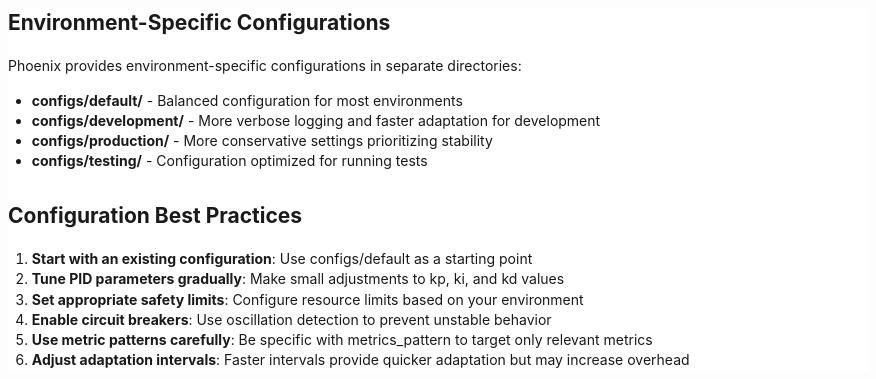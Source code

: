 ## Environment-Specific Configurations

Phoenix provides environment-specific configurations in separate directories:

- **configs/default/** - Balanced configuration for most environments
- **configs/development/** - More verbose logging and faster adaptation for development
- **configs/production/** - More conservative settings prioritizing stability
- **configs/testing/** - Configuration optimized for running tests

## Configuration Best Practices

1. **Start with an existing configuration**: Use configs/default as a starting point
2. **Tune PID parameters gradually**: Make small adjustments to kp, ki, and kd values
3. **Set appropriate safety limits**: Configure resource limits based on your environment
4. **Enable circuit breakers**: Use oscillation detection to prevent unstable behavior
5. **Use metric patterns carefully**: Be specific with metrics_pattern to target only relevant metrics
6. **Adjust adaptation intervals**: Faster intervals provide quicker adaptation but may increase overhead
